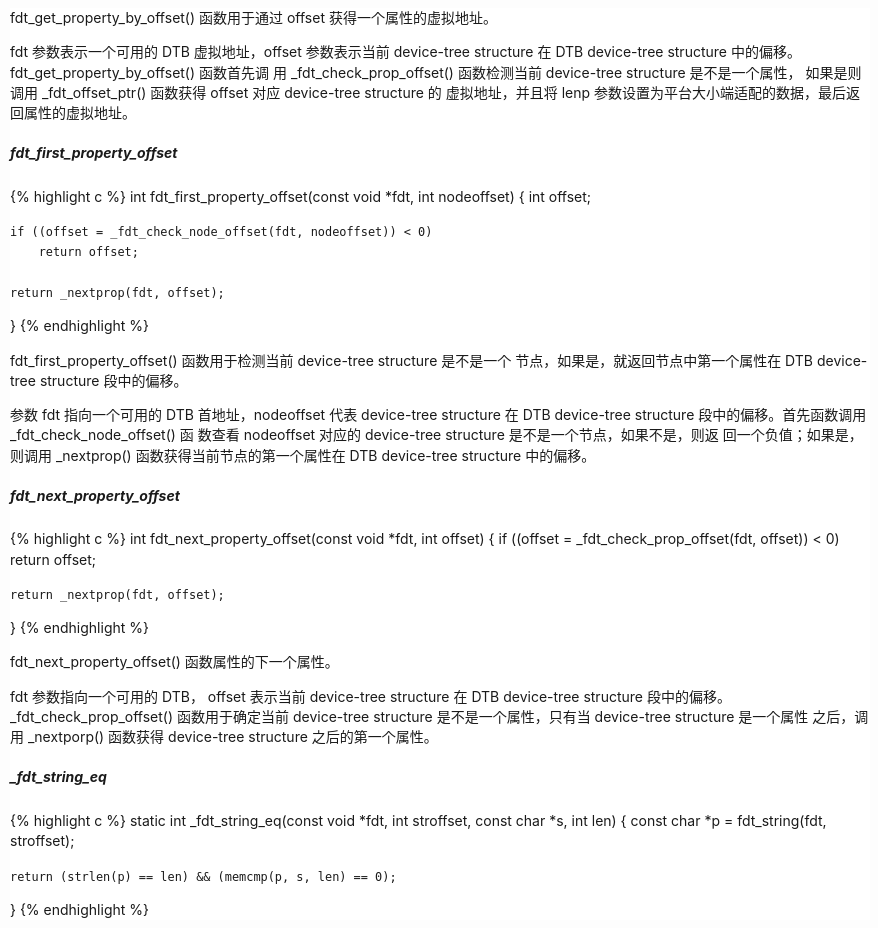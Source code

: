 fdt_get_property_by_offset() 函数用于通过 offset 获得一个属性的虚拟地址。

fdt 参数表示一个可用的 DTB 虚拟地址，offset 参数表示当前 device-tree structure
在 DTB device-tree structure 中的偏移。fdt_get_property_by_offset() 函数首先调
用 _fdt_check_prop_offset() 函数检测当前 device-tree structure 是不是一个属性，
如果是则调用 _fdt_offset_ptr() 函数获得 offset 对应 device-tree structure 的
虚拟地址，并且将 lenp 参数设置为平台大小端适配的数据，最后返回属性的虚拟地址。

##### fdt_first_property_offset

{% highlight c %}
int fdt_first_property_offset(const void *fdt, int nodeoffset)
{
    int offset;

    if ((offset = _fdt_check_node_offset(fdt, nodeoffset)) < 0)
        return offset;

    return _nextprop(fdt, offset);
}
{% endhighlight %}

fdt_first_property_offset() 函数用于检测当前 device-tree structure 是不是一个
节点，如果是，就返回节点中第一个属性在 DTB device-tree structure 段中的偏移。

参数 fdt 指向一个可用的 DTB 首地址，nodeoffset 代表 device-tree structure 在 
DTB device-tree structure 段中的偏移。首先函数调用 _fdt_check_node_offset() 函
数查看 nodeoffset 对应的 device-tree structure 是不是一个节点，如果不是，则返
回一个负值；如果是，则调用 _nextprop() 函数获得当前节点的第一个属性在 DTB 
device-tree structure 中的偏移。

##### fdt_next_property_offset

{% highlight c %}
int fdt_next_property_offset(const void *fdt, int offset)
{
    if ((offset = _fdt_check_prop_offset(fdt, offset)) < 0)
        return offset;

    return _nextprop(fdt, offset);
}
{% endhighlight %}

fdt_next_property_offset() 函数属性的下一个属性。

fdt 参数指向一个可用的 DTB， offset 表示当前 device-tree structure 在 DTB 
device-tree structure 段中的偏移。_fdt_check_prop_offset() 函数用于确定当前 
device-tree structure 是不是一个属性，只有当 device-tree structure 是一个属性
之后，调用 _nextporp() 函数获得 device-tree structure 之后的第一个属性。

##### _fdt_string_eq

{% highlight c %}
static int _fdt_string_eq(const void *fdt, int stroffset,
              const char *s, int len)
{
    const char *p = fdt_string(fdt, stroffset);

    return (strlen(p) == len) && (memcmp(p, s, len) == 0);
}
{% endhighlight %}
